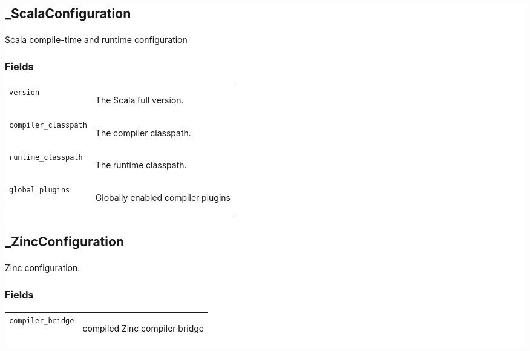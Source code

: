 
<a name="#_ScalaConfiguration"></a>
## _ScalaConfiguration

Scala compile-time and runtime configuration

### Fields

<table class="params-table">
  <colgroup>
    <col class="col-param" />
    <col class="col-description" />
  </colgroup>
  <tbody>
    <tr id="#_ScalaConfiguration_version">
      <td><code>version</code></td>
      <td>
        <p>The Scala full version.</p>
      </td>
    </tr>
    <tr id="#_ScalaConfiguration_compiler_classpath">
      <td><code>compiler_classpath</code></td>
      <td>
        <p>The compiler classpath.</p>
      </td>
    </tr>
    <tr id="#_ScalaConfiguration_runtime_classpath">
      <td><code>runtime_classpath</code></td>
      <td>
        <p>The runtime classpath.</p>
      </td>
    </tr>
    <tr id="#_ScalaConfiguration_global_plugins">
      <td><code>global_plugins</code></td>
      <td>
        <p>Globally enabled compiler plugins</p>
      </td>
    </tr>
  </tbody>
</table>


<a name="#_ZincConfiguration"></a>
## _ZincConfiguration

Zinc configuration.

### Fields

<table class="params-table">
  <colgroup>
    <col class="col-param" />
    <col class="col-description" />
  </colgroup>
  <tbody>
    <tr id="#_ZincConfiguration_compiler_bridge">
      <td><code>compiler_bridge</code></td>
      <td>
        <p>compiled Zinc compiler bridge</p>
      </td>
    </tr>
  </tbody>
</table>


